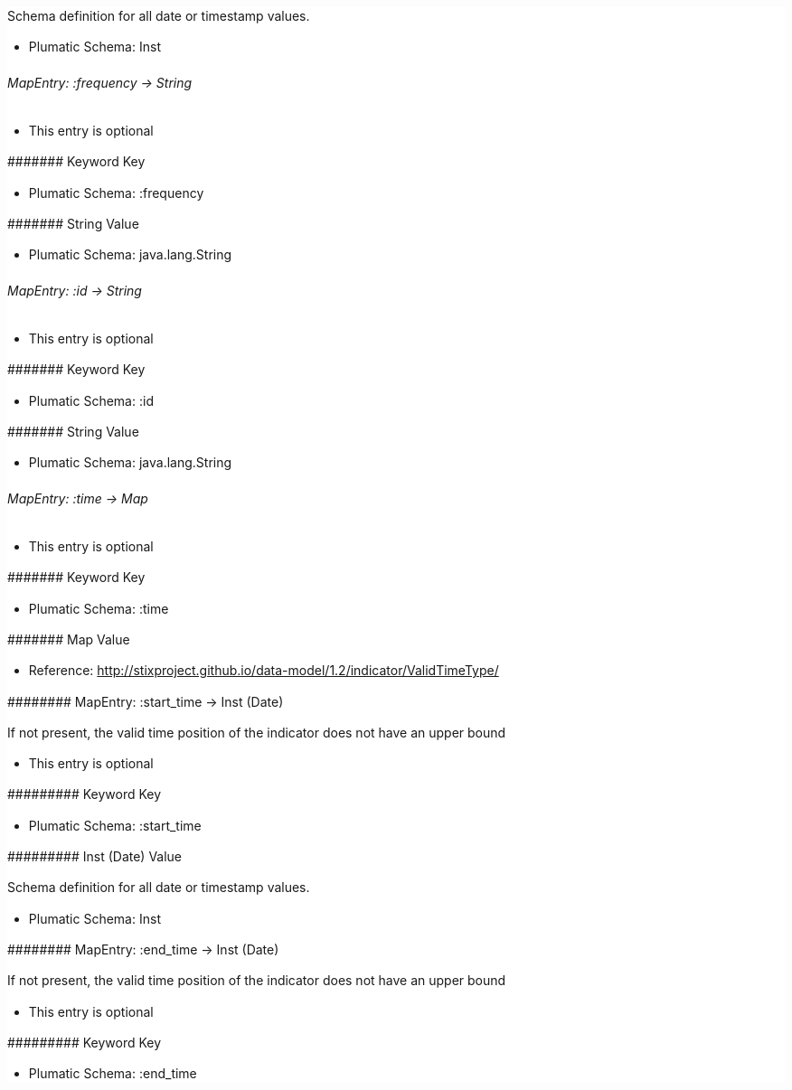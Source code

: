 Schema definition for all date or timestamp values.

* Plumatic Schema: Inst

###### MapEntry: :frequency -> String

* This entry is optional

####### Keyword Key

* Plumatic Schema: :frequency

####### String Value

* Plumatic Schema: java.lang.String

###### MapEntry: :id -> String

* This entry is optional

####### Keyword Key

* Plumatic Schema: :id

####### String Value

* Plumatic Schema: java.lang.String

###### MapEntry: :time -> Map

* This entry is optional

####### Keyword Key

* Plumatic Schema: :time

####### Map Value

* Reference: http://stixproject.github.io/data-model/1.2/indicator/ValidTimeType/

######## MapEntry: :start_time -> Inst (Date)

If not present, the valid time position of the indicator does not have an upper bound

* This entry is optional

######### Keyword Key

* Plumatic Schema: :start_time

######### Inst (Date) Value

Schema definition for all date or timestamp values.

* Plumatic Schema: Inst

######## MapEntry: :end_time -> Inst (Date)

If not present, the valid time position of the indicator does not have an upper bound

* This entry is optional

######### Keyword Key

* Plumatic Schema: :end_time
